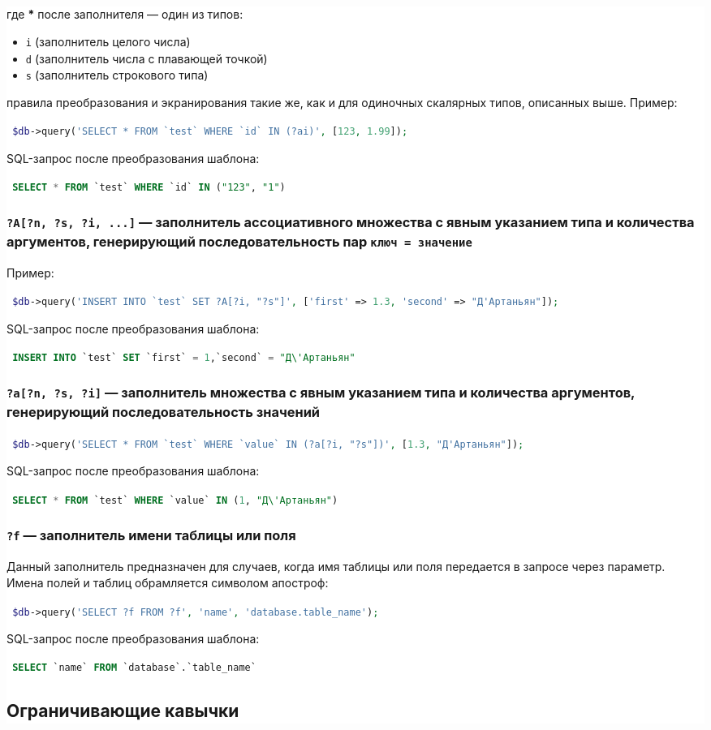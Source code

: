  где **\*** после заполнителя — один из типов:
 * `i` (заполнитель целого числа)
 * `d` (заполнитель числа с плавающей точкой)
 * `s` (заполнитель строкового типа)
 
 правила преобразования и экранирования такие же, как и для одиночных скалярных типов, описанных выше. Пример:

```php
 $db->query('SELECT * FROM `test` WHERE `id` IN (?ai)', [123, 1.99]);
```
SQL-запрос после преобразования шаблона:
```sql
 SELECT * FROM `test` WHERE `id` IN ("123", "1")
```

 
### `?A[?n, ?s, ?i, ...]` — заполнитель ассоциативного множества с явным указанием типа и количества аргументов, генерирующий последовательность пар `ключ = значение`

Пример: 
```php
 $db->query('INSERT INTO `test` SET ?A[?i, "?s"]', ['first' => 1.3, 'second' => "Д'Артаньян"]);
```
SQL-запрос после преобразования шаблона:
```sql
 INSERT INTO `test` SET `first` = 1,`second` = "Д\'Артаньян"
```

### `?a[?n, ?s, ?i]` — заполнитель множества с явным указанием типа и количества аргументов, генерирующий последовательность значений

```php
 $db->query('SELECT * FROM `test` WHERE `value` IN (?a[?i, "?s"])', [1.3, "Д'Артаньян"]);
```
SQL-запрос после преобразования шаблона:
```sql
 SELECT * FROM `test` WHERE `value` IN (1, "Д\'Артаньян")
```
 
 
### `?f` — заполнитель имени таблицы или поля

Данный заполнитель предназначен для случаев, когда имя таблицы или поля передается в запросе через параметр. Имена полей и таблиц обрамляется символом апостроф:

```php
 $db->query('SELECT ?f FROM ?f', 'name', 'database.table_name');
 ```
 SQL-запрос после преобразования шаблона:
 ```sql
  SELECT `name` FROM `database`.`table_name`
 ```

 
Ограничивающие кавычки
---
